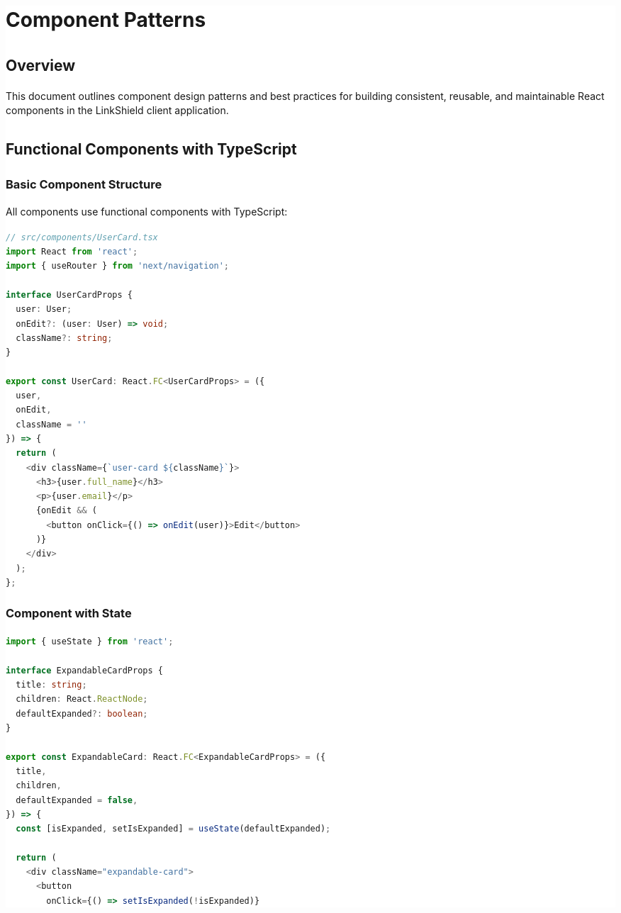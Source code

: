 # Component Patterns

## Overview

This document outlines component design patterns and best practices for building consistent, reusable, and maintainable React components in the LinkShield client application.

## Functional Components with TypeScript

### Basic Component Structure

All components use functional components with TypeScript:

```typescript
// src/components/UserCard.tsx
import React from 'react';
import { useRouter } from 'next/navigation';

interface UserCardProps {
  user: User;
  onEdit?: (user: User) => void;
  className?: string;
}

export const UserCard: React.FC<UserCardProps> = ({ 
  user, 
  onEdit,
  className = '' 
}) => {
  return (
    <div className={`user-card ${className}`}>
      <h3>{user.full_name}</h3>
      <p>{user.email}</p>
      {onEdit && (
        <button onClick={() => onEdit(user)}>Edit</button>
      )}
    </div>
  );
};
```

### Component with State

```typescript
import { useState } from 'react';

interface ExpandableCardProps {
  title: string;
  children: React.ReactNode;
  defaultExpanded?: boolean;
}

export const ExpandableCard: React.FC<ExpandableCardProps> = ({
  title,
  children,
  defaultExpanded = false,
}) => {
  const [isExpanded, setIsExpanded] = useState(defaultExpanded);
  
  return (
    <div className="expandable-card">
      <button 
        onClick={() => setIsExpanded(!isExpanded)}
```